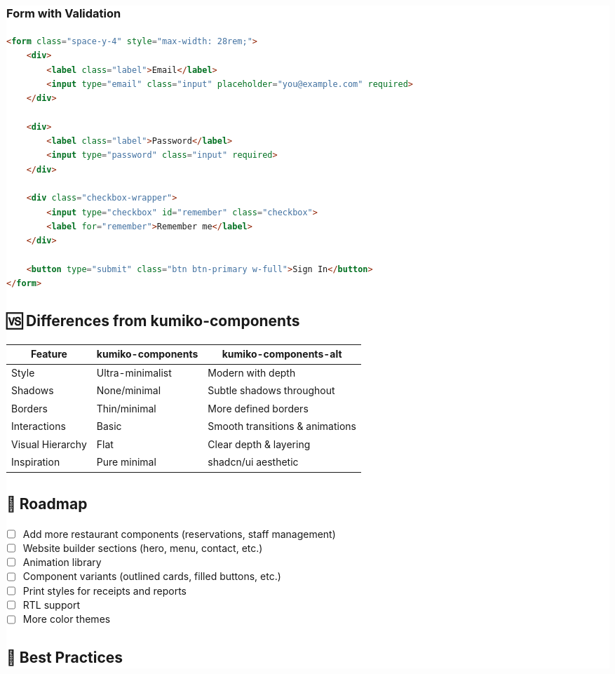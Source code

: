 ### Form with Validation

```html
<form class="space-y-4" style="max-width: 28rem;">
    <div>
        <label class="label">Email</label>
        <input type="email" class="input" placeholder="you@example.com" required>
    </div>
    
    <div>
        <label class="label">Password</label>
        <input type="password" class="input" required>
    </div>
    
    <div class="checkbox-wrapper">
        <input type="checkbox" id="remember" class="checkbox">
        <label for="remember">Remember me</label>
    </div>
    
    <button type="submit" class="btn btn-primary w-full">Sign In</button>
</form>
```

## 🆚 Differences from kumiko-components

| Feature | kumiko-components | kumiko-components-alt |
|---------|------------------|---------------------|
| Style | Ultra-minimalist | Modern with depth |
| Shadows | None/minimal | Subtle shadows throughout |
| Borders | Thin/minimal | More defined borders |
| Interactions | Basic | Smooth transitions & animations |
| Visual Hierarchy | Flat | Clear depth & layering |
| Inspiration | Pure minimal | shadcn/ui aesthetic |

## 🚧 Roadmap

- [ ] Add more restaurant components (reservations, staff management)
- [ ] Website builder sections (hero, menu, contact, etc.)
- [ ] Animation library
- [ ] Component variants (outlined cards, filled buttons, etc.)
- [ ] Print styles for receipts and reports
- [ ] RTL support
- [ ] More color themes

## 📝 Best Practices
